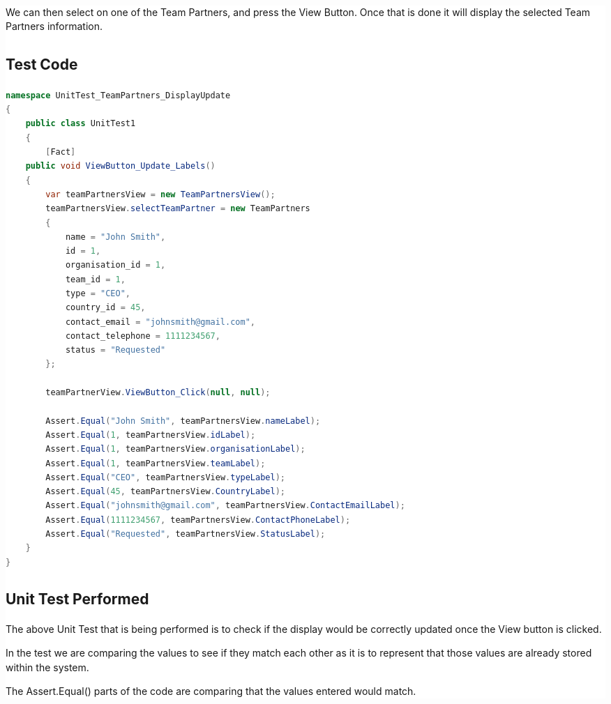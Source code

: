 We can then select on one of the Team Partners, and press the View Button. Once that is done it will display the selected Team Partners information.

## Test Code

```c#
namespace UnitTest_TeamPartners_DisplayUpdate
{
    public class UnitTest1
    {
        [Fact]
	public void ViewButton_Update_Labels()
	{
		var teamPartnersView = new TeamPartnersView();
		teamPartnersView.selectTeamPartner = new TeamPartners
		{
			name = "John Smith",
			id = 1,
			organisation_id = 1,
			team_id = 1,
			type = "CEO",
			country_id = 45,
			contact_email = "johnsmith@gmail.com",
			contact_telephone = 1111234567,
			status = "Requested"
		};

		teamPartnerView.ViewButton_Click(null, null);

		Assert.Equal("John Smith", teamPartnersView.nameLabel);
		Assert.Equal(1, teamPartnersView.idLabel);
		Assert.Equal(1, teamPartnersView.organisationLabel);
		Assert.Equal(1, teamPartnersView.teamLabel);
		Assert.Equal("CEO", teamPartnersView.typeLabel);
		Assert.Equal(45, teamPartnersView.CountryLabel);
		Assert.Equal("johnsmith@gmail.com", teamPartnersView.ContactEmailLabel);
		Assert.Equal(1111234567, teamPartnersView.ContactPhoneLabel);
		Assert.Equal("Requested", teamPartnersView.StatusLabel);
	}
}
```

## Unit Test Performed

The above Unit Test that is being performed is to check if the display would be correctly updated once the View button is clicked.

In the test we are comparing the values to see if they match each other as it is to represent that those values are already stored within the system.

The Assert.Equal() parts of the code are comparing that the values entered would match.
